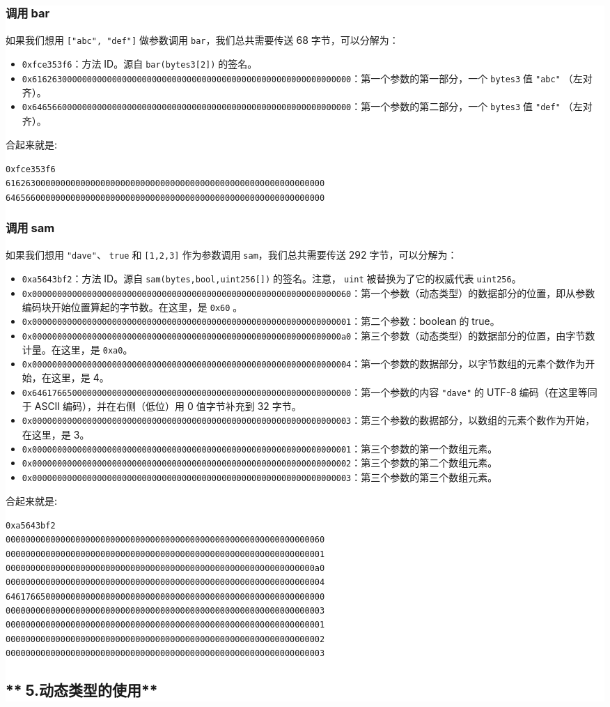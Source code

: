 ### **调用 bar**

如果我们想用 `["abc", "def"]` 做参数调用 `bar`，我们总共需要传送 68 字节，可以分解为：

- `0xfce353f6`：方法 ID。源自 `bar(bytes3[2])` 的签名。
- `0x6162630000000000000000000000000000000000000000000000000000000000`：第一个参数的第一部分，一个 `bytes3` 值 `"abc"` （左对齐）。
- `0x6465660000000000000000000000000000000000000000000000000000000000`：第一个参数的第二部分，一个 `bytes3` 值 `"def"` （左对齐）。

合起来就是:

```
0xfce353f6
6162630000000000000000000000000000000000000000000000000000000000
6465660000000000000000000000000000000000000000000000000000000000
```

### **调用 sam**

如果我们想用 `"dave"`、 `true` 和 `[1,2,3]` 作为参数调用 `sam`，我们总共需要传送 292 字节，可以分解为：

- `0xa5643bf2`：方法 ID。源自 `sam(bytes,bool,uint256[])` 的签名。注意， `uint` 被替换为了它的权威代表 `uint256`。
- `0x0000000000000000000000000000000000000000000000000000000000000060`：第一个参数（动态类型）的数据部分的位置，即从参数编码块开始位置算起的字节数。在这里，是 `0x60` 。
- `0x0000000000000000000000000000000000000000000000000000000000000001`：第二个参数：boolean 的 true。
- `0x00000000000000000000000000000000000000000000000000000000000000a0`：第三个参数（动态类型）的数据部分的位置，由字节数计量。在这里，是 `0xa0`。
- `0x0000000000000000000000000000000000000000000000000000000000000004`：第一个参数的数据部分，以字节数组的元素个数作为开始，在这里，是 4。
- `0x6461766500000000000000000000000000000000000000000000000000000000`：第一个参数的内容 `"dave"` 的 UTF-8 编码（在这里等同于 ASCII 编码），并在右侧（低位）用 0 值字节补充到 32 字节。
- `0x0000000000000000000000000000000000000000000000000000000000000003`：第三个参数的数据部分，以数组的元素个数作为开始，在这里，是 3。
- `0x0000000000000000000000000000000000000000000000000000000000000001`：第三个参数的第一个数组元素。
- `0x0000000000000000000000000000000000000000000000000000000000000002`：第三个参数的第二个数组元素。
- `0x0000000000000000000000000000000000000000000000000000000000000003`：第三个参数的第三个数组元素。

合起来就是:

```
0xa5643bf2
0000000000000000000000000000000000000000000000000000000000000060
0000000000000000000000000000000000000000000000000000000000000001
00000000000000000000000000000000000000000000000000000000000000a0
0000000000000000000000000000000000000000000000000000000000000004
6461766500000000000000000000000000000000000000000000000000000000
0000000000000000000000000000000000000000000000000000000000000003
0000000000000000000000000000000000000000000000000000000000000001
0000000000000000000000000000000000000000000000000000000000000002
0000000000000000000000000000000000000000000000000000000000000003
```

## ** 5.动态类型的使用**
